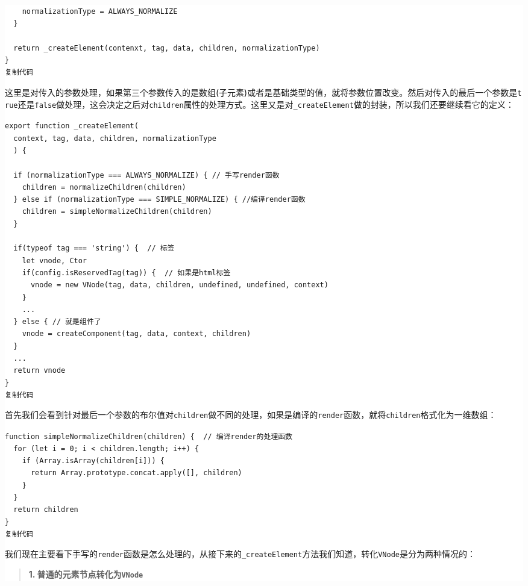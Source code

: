 ```
    normalizationType = ALWAYS_NORMALIZE
  }
  
  return _createElement(contenxt, tag, data, children, normalizationType)
}
复制代码
```

这里是对传入的参数处理，如果第三个参数传入的是数组(子元素)或者是基础类型的值，就将参数位置改变。然后对传入的最后一个参数是`true`还是`false`做处理，这会决定之后对`children`属性的处理方式。这里又是对`_createElement`做的封装，所以我们还要继续看它的定义：

```
export function _createElement(
  context, tag, data, children, normalizationType
  ) {
  
  if (normalizationType === ALWAYS_NORMALIZE) { // 手写render函数
    children = normalizeChildren(children)
  } else if (normalizationType === SIMPLE_NORMALIZE) { //编译render函数
    children = simpleNormalizeChildren(children)
  }
  
  if(typeof tag === 'string') {  // 标签
    let vnode, Ctor
    if(config.isReservedTag(tag)) {  // 如果是html标签
      vnode = new VNode(tag, data, children, undefined, undefined, context)
    }
    ...
  } else { // 就是组件了
    vnode = createComponent(tag, data, context, children)
  }
  ...
  return vnode
}
复制代码
```

首先我们会看到针对最后一个参数的布尔值对`children`做不同的处理，如果是编译的`render`函数，就将`children`格式化为一维数组：

```
function simpleNormalizeChildren(children) {  // 编译render的处理函数
  for (let i = 0; i < children.length; i++) {
    if (Array.isArray(children[i])) {
      return Array.prototype.concat.apply([], children)
    }
  }
  return children
}
复制代码
```

我们现在主要看下手写的`render`函数是怎么处理的，从接下来的`_createElement`方法我们知道，转化`VNode`是分为两种情况的：

> **1. 普通的元素节点转化为`VNode`**
